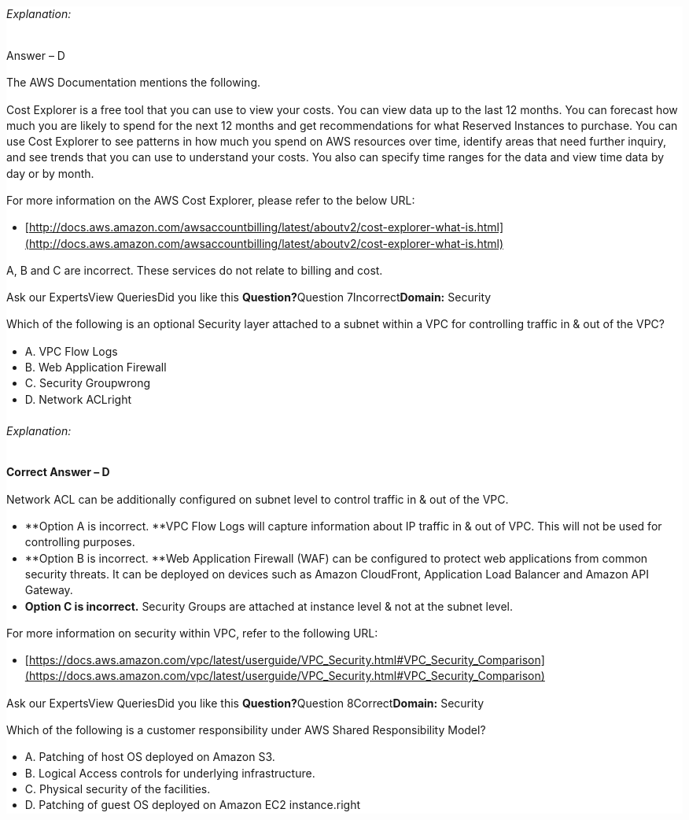 ###### Explanation:

Answer – D

The AWS Documentation mentions the following.

Cost Explorer is a free tool that you can use to view your costs. You can view data up to the last 12 months. You can forecast how much you are likely to spend for the next 12 months and get recommendations for what Reserved Instances to purchase. You can use Cost Explorer to see patterns in how much you spend on AWS resources over time, identify areas that need further inquiry, and see trends that you can use to understand your costs. You also can specify time ranges for the data and view time data by day or by month.

For more information on the AWS Cost Explorer, please refer to the below URL:

*   [http://docs.aws.amazon.com/awsaccountbilling/latest/aboutv2/cost-explorer-what-is.html](http://docs.aws.amazon.com/awsaccountbilling/latest/aboutv2/cost-explorer-what-is.html)

A, B and C are incorrect. These services do not relate to billing and cost.

Ask our Experts<samp></samp>View QueriesDid you like this **Question?**‌‌‌Question 7Incorrect**Domain:** Security

Which of the following is an optional Security layer attached to a subnet within a VPC for controlling traffic in & out of the VPC?

*   A. VPC Flow Logs
*   B. Web Application Firewall
*   C. Security Groupwrong
*   D. Network ACLright

###### Explanation:

**Correct Answer – D**

Network ACL can be additionally configured on subnet level to control traffic in & out of the VPC.

*   **Option A is incorrect. **VPC Flow Logs will capture information about IP traffic in & out of VPC. This will not be used for controlling purposes.
*   **Option B is incorrect. **Web Application Firewall (WAF) can be configured to protect web applications from common security threats. It can be deployed on devices such as Amazon CloudFront, Application Load Balancer and Amazon API Gateway.
*   **Option C is incorrect.** Security Groups are attached at instance level & not at the subnet level.

For more information on security within VPC, refer to the following URL:

*   [https://docs.aws.amazon.com/vpc/latest/userguide/VPC_Security.html#VPC_Security_Comparison](https://docs.aws.amazon.com/vpc/latest/userguide/VPC_Security.html#VPC_Security_Comparison)

Ask our Experts<samp></samp>View QueriesDid you like this **Question?**‌‌‌Question 8Correct**Domain:** Security

Which of the following is a customer responsibility under AWS Shared Responsibility Model?

*   A. Patching of host OS deployed on Amazon S3.
*   B. Logical Access controls for underlying infrastructure.
*   C. Physical security of the facilities.
*   D. Patching of guest OS deployed on Amazon EC2 instance.right
